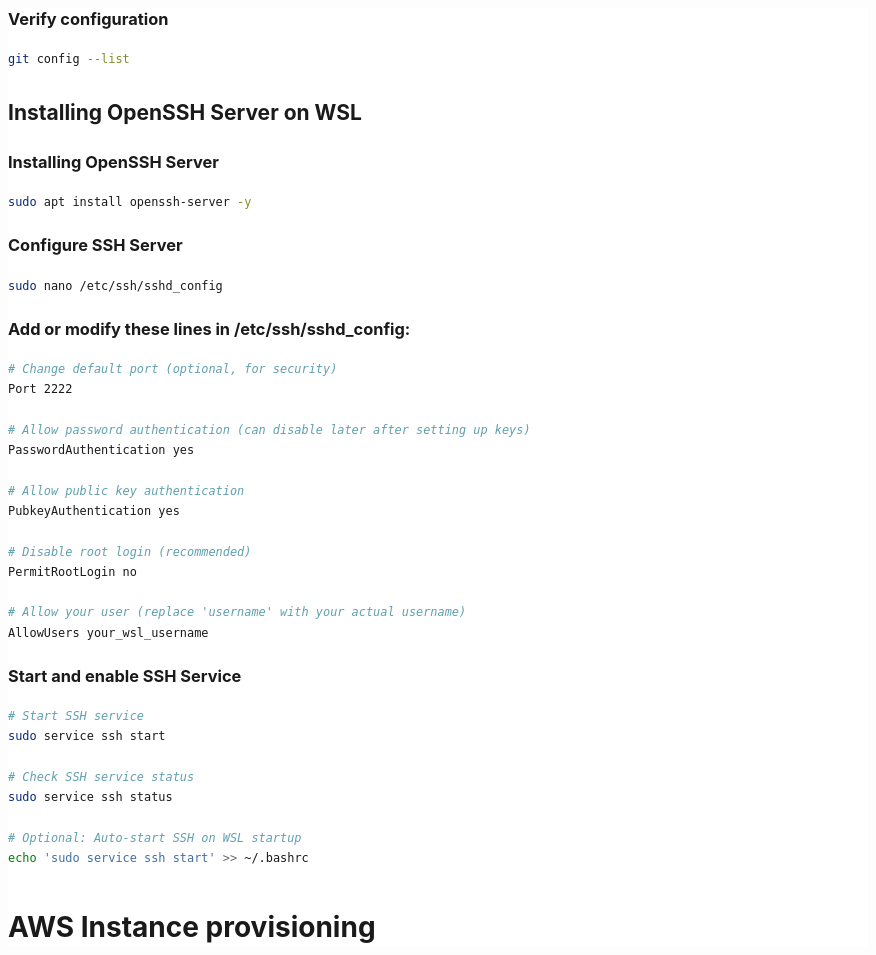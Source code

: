 ### Verify configuration

```bash
git config --list
```

## Installing OpenSSH Server on WSL

### Installing OpenSSH Server

```bash
sudo apt install openssh-server -y
```

### Configure SSH Server

```bash
sudo nano /etc/ssh/sshd_config
```

### Add or modify these lines in /etc/ssh/sshd_config:

```bash
# Change default port (optional, for security)
Port 2222

# Allow password authentication (can disable later after setting up keys)
PasswordAuthentication yes

# Allow public key authentication
PubkeyAuthentication yes

# Disable root login (recommended)
PermitRootLogin no

# Allow your user (replace 'username' with your actual username)
AllowUsers your_wsl_username
```

### Start and enable SSH Service

```bash
# Start SSH service
sudo service ssh start

# Check SSH service status
sudo service ssh status

# Optional: Auto-start SSH on WSL startup
echo 'sudo service ssh start' >> ~/.bashrc
```

# AWS Instance provisioning
